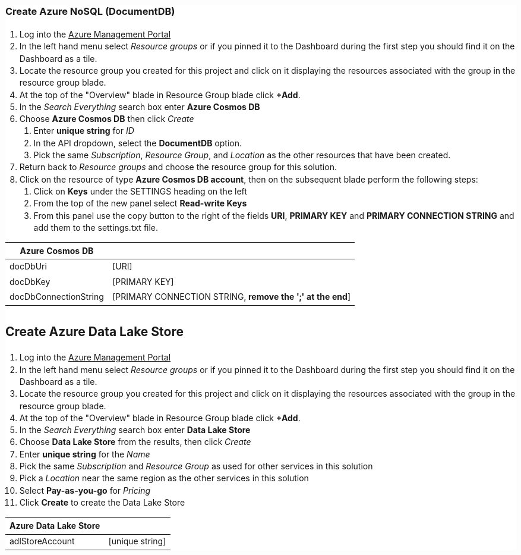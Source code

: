 <a name="docdb"></a>
### Create Azure NoSQL (DocumentDB)
1. Log into the [Azure Management Portal](https://ms.portal.azure.com) 
2. In the left hand menu select *Resource groups* or if you pinned it to the Dashboard during the first step you should find it on the Dashboard as a tile.
3. Locate the resource group  you created for this project and click on it displaying the resources associated with the group in the resource group blade.
4. At the top of the "Overview" blade in Resource Group blade click __+Add__.
5. In the *Search Everything* search box enter **Azure Cosmos DB**
6. Choose **Azure Cosmos DB** then click *Create*
	1. Enter **unique string** for *ID*
	2. In the API dropdown, select the **DocumentDB** option.
	3. Pick the same *Subscription*, *Resource Group*, and *Location* as the other resources that have been created.
7. Return back to *Resource groups* and choose the resource group for this solution.
8. Click on the resource of type **Azure Cosmos DB account**, then on the subsequent blade perform the following steps:
	1. Click on **Keys** under the SETTINGS heading on the left
	2. From the top of the new panel select **Read-write Keys** 
	3. From this panel use the copy button to the right of the fields **URI**, **PRIMARY KEY** and **PRIMARY CONNECTION STRING** and add them to the settings.txt file.
			 
| **Azure Cosmos DB** |                        |
|---------------------|------------------------|
| docDbUri | [URI]  |
| docDbKey | [PRIMARY KEY]
| docDbConnectionString  |     [PRIMARY CONNECTION STRING, **remove the ';' at the end**]                 |


<a name="adls"></a>
## Create Azure Data Lake Store
 1. Log into the [Azure Management Portal](https://ms.portal.azure.com) 
 2. In the left hand menu select *Resource groups* or if you pinned it to the Dashboard during the first step you should find it on the Dashboard as a tile.
 3. Locate the resource group  you created for this project and click on it displaying the resources associated with the group in the resource group blade.
 4. At the top of the "Overview" blade in Resource Group blade click __+Add__.
 5. In the *Search Everything* search box enter **Data Lake Store**
 6. Choose **Data Lake Store** from the results, then click *Create*
 7. Enter **unique string** for the *Name*
 8. Pick the same *Subscription* and *Resource Group* as used for other services in this solution
 9. Pick a *Location* near the same region as the other services in this solution
 10. Select **Pay-as-you-go** for *Pricing*
 11. Click __Create__ to create the Data Lake Store
 
| **Azure Data Lake Store** |                        |
|---------------------|------------------------|
| adlStoreAccount | [unique string]  |
